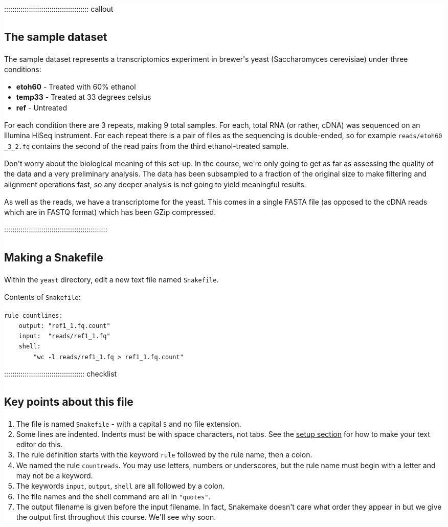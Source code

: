:::::::::::::::::::::::::::::::::::::::::  callout

## The sample dataset

The sample dataset represents a transcriptomics experiment in brewer's yeast
(Saccharomyces cerevisiae) under three conditions:

- **etoh60** - Treated with 60% ethanol
- **temp33** - Treated at 33 degrees celsius
- **ref**    - Untreated

For each condition there are 3 repeats, making 9 total samples. For each, total RNA
(or rather, cDNA) was sequenced on an Illumina HiSeq instrument.
For each repeat there is a pair of files as the sequencing is double-ended, so for example
`reads/etoh60_3_2.fq` contains the second of the read pairs from the third
ethanol-treated sample.

Don't worry about the biological meaning of this set-up. In the course, we're only going to get
as far as assessing the quality of the data and a very preliminary analysis. The data has been
subsampled to a fraction of the original size to make filtering and alignment operations fast,
so any deeper analysis is not going to yield meaningful results.

As well as the reads, we have a transcriptome for the yeast. This comes in a single FASTA file
(as opposed to the cDNA reads which are in FASTQ format) which has been GZip compressed.

::::::::::::::::::::::::::::::::::::::::::::::::::

## Making a Snakefile

Within the `yeast` directory, edit a new text file named `Snakefile`.

Contents of `Snakefile`:

```source
rule countlines:
    output: "ref1_1.fq.count"
    input:  "reads/ref1_1.fq"
    shell:
        "wc -l reads/ref1_1.fq > ref1_1.fq.count"
```

:::::::::::::::::::::::::::::::::::::::  checklist

## Key points about this file

1. The file is named `Snakefile` - with a capital `S` and no file extension.
2. Some lines are indented. Indents must be with space characters, not tabs. See the
  [setup section](../learners/setup.md) for how to make your text editor do this.
3. The rule definition starts with the keyword `rule` followed by the rule name, then a colon.
4. We named the rule `countreads`. You may use letters, numbers or underscores, but the rule name
  must begin with a letter and may not be a keyword.
5. The keywords `input`, `output`, `shell` are all followed by a colon.
6. The file names and the shell command are all in `"quotes"`.
7. The output filename is given before the input filename. In fact, Snakemake doesn't care what
  order they appear in but we give the output first throughout this course. We'll see why soon.

